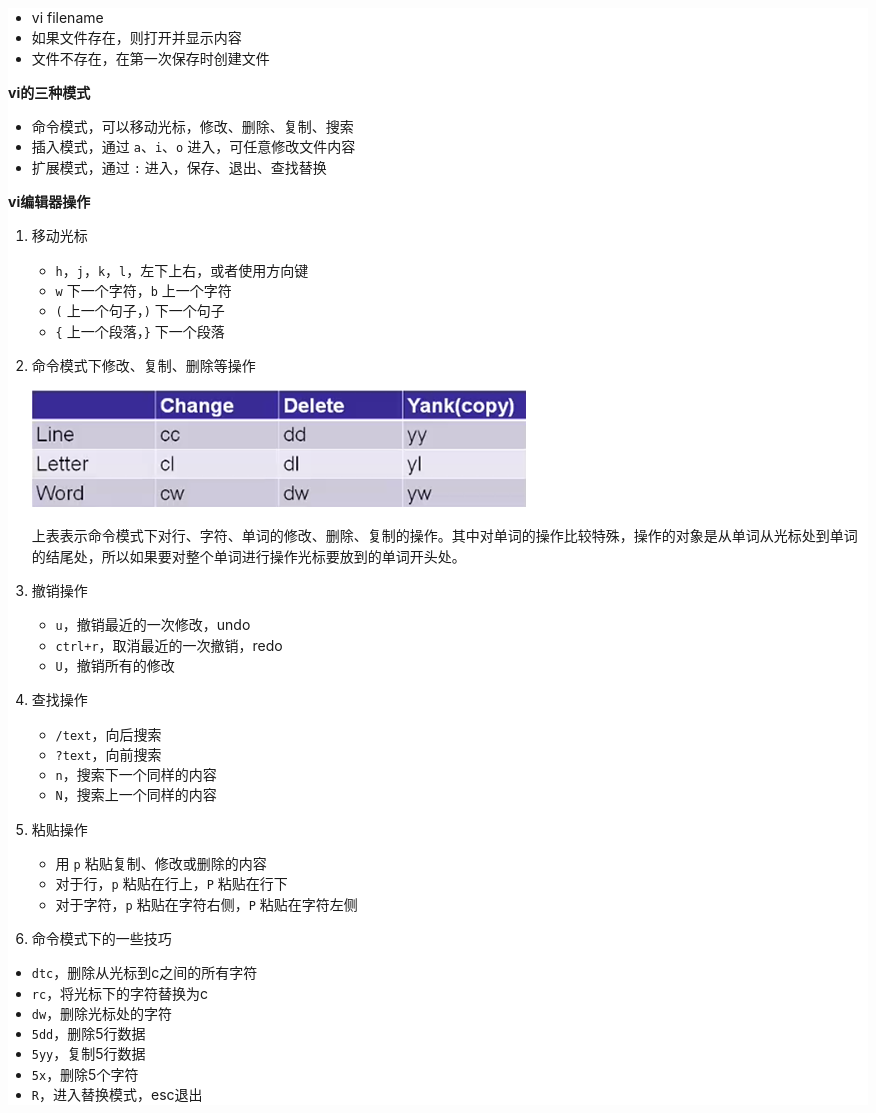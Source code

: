 - vi filename
- 如果文件存在，则打开并显示内容
- 文件不存在，在第一次保存时创建文件

**vi的三种模式**

- 命令模式，可以移动光标，修改、删除、复制、搜索
- 插入模式，通过 `a`、`i`、`o` 进入，可任意修改文件内容
- 扩展模式，通过 `:` 进入，保存、退出、查找替换

**vi编辑器操作**

1. 移动光标

   - `h`，`j`，`k`，`l`，左下上右，或者使用方向键
   - `w` 下一个字符，`b` 上一个字符
   - `(` 上一个句子，`)` 下一个句子
   - `{` 上一个段落，`}` 下一个段落

2. 命令模式下修改、复制、删除等操作

   ![image-20210410174243402](assets/image-20210410174243402.png)
   
   上表表示命令模式下对行、字符、单词的修改、删除、复制的操作。其中对单词的操作比较特殊，操作的对象是从单词从光标处到单词的结尾处，所以如果要对整个单词进行操作光标要放到的单词开头处。

3. 撤销操作

   - `u`，撤销最近的一次修改，undo
   - `ctrl+r`，取消最近的一次撤销，redo
   - `U`，撤销所有的修改

4. 查找操作

   - `/text`，向后搜索
   - `?text`，向前搜索
   - `n`，搜索下一个同样的内容
   - `N`，搜索上一个同样的内容

5. 粘贴操作

   - 用 `p` 粘贴复制、修改或删除的内容
   - 对于行，`p` 粘贴在行上，`P` 粘贴在行下
   - 对于字符，`p` 粘贴在字符右侧，`P` 粘贴在字符左侧 

6.  命令模式下的一些技巧
  
   - `dtc`，删除从光标到c之间的所有字符
   - `rc`，将光标下的字符替换为c
   - `dw`，删除光标处的字符
   - `5dd`，删除5行数据
   - `5yy`，复制5行数据
   - `5x`，删除5个字符
   - `R`，进入替换模式，esc退出
